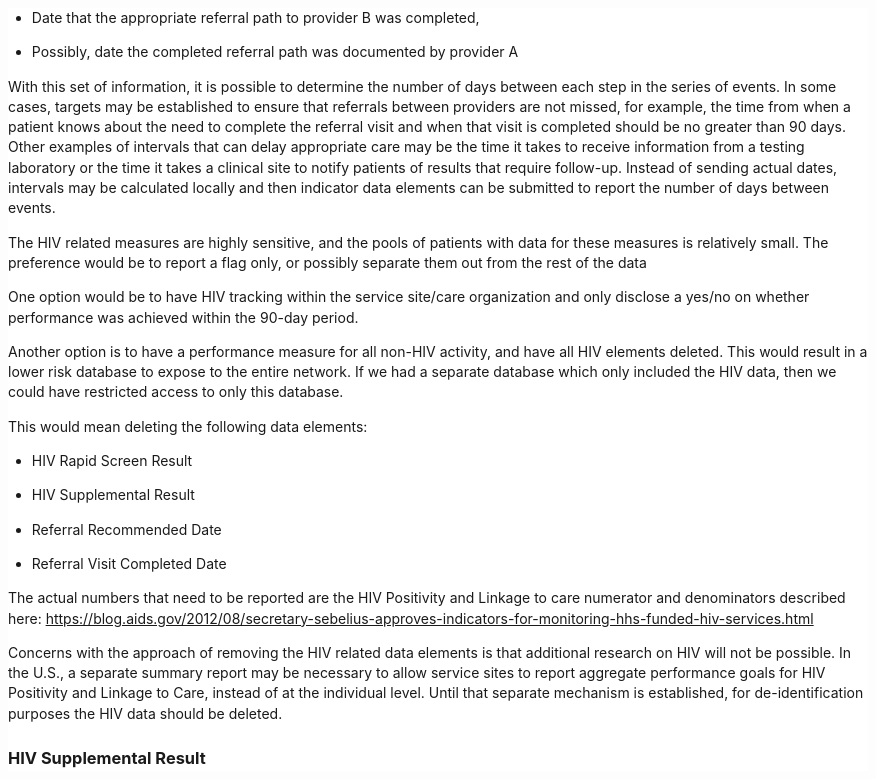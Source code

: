 -   Date that the appropriate referral path to provider B was completed,

-   Possibly, date the completed referral path was documented by
    provider A

With this set of information, it is possible to determine the number of
days between each step in the series of events. In some cases, targets
may be established to ensure that referrals between providers are not
missed, for example, the time from when a patient knows about the need
to complete the referral visit and when that visit is completed should
be no greater than 90 days. Other examples of intervals that can delay
appropriate care may be the time it takes to receive information from a
testing laboratory or the time it takes a clinical site to notify
patients of results that require follow-up. Instead of sending actual
dates, intervals may be calculated locally and then indicator data
elements can be submitted to report the number of days between events.

The HIV related measures are highly sensitive, and the pools of patients
with data for these measures is relatively small. The preference would
be to report a flag only, or possibly separate them out from the rest of
the data

One option would be to have HIV tracking within the service site/care
organization and only disclose a yes/no on whether performance was
achieved within the 90-day period.

Another option is to have a performance measure for all non-HIV
activity, and have all HIV elements deleted. This would result in a
lower risk database to expose to the entire network. If we had a
separate database which only included the HIV data, then we could have
restricted access to only this database.

This would mean deleting the following data elements:

-   HIV Rapid Screen Result

-   HIV Supplemental Result

-   Referral Recommended Date

-   Referral Visit Completed Date

The actual numbers that need to be reported are the HIV Positivity and
Linkage to care numerator and denominators described here:
<https://blog.aids.gov/2012/08/secretary-sebelius-approves-indicators-for-monitoring-hhs-funded-hiv-services.html>

Concerns with the approach of removing the HIV related data elements is
that additional research on HIV will not be possible. In the U.S., a
separate summary report may be necessary to allow service sites to
report aggregate performance goals for HIV Positivity and Linkage to
Care, instead of at the individual level. Until that separate mechanism
is established, for de-identification purposes the HIV data should be
deleted.

### HIV Supplemental Result
